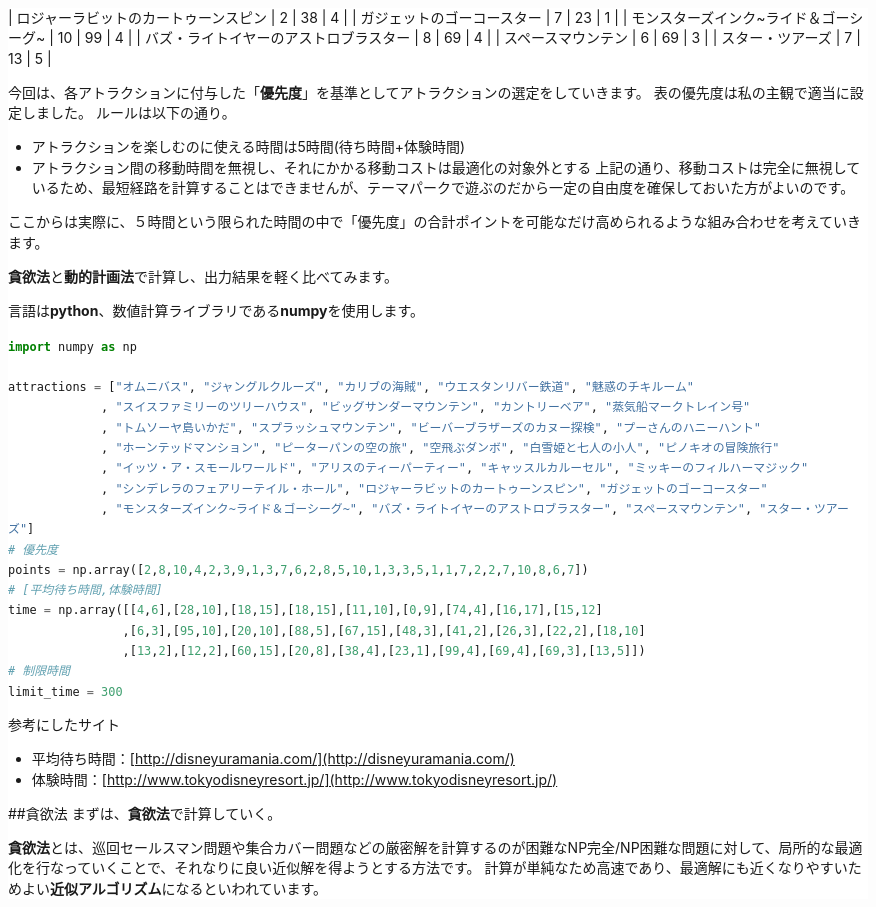 | ロジャーラビットのカートゥーンスピン | 2 | 38 | 4 |
| ガジェットのゴーコースター | 7 | 23 | 1 |
| モンスターズインク~ライド＆ゴーシーグ~ | 10 | 99 | 4 |
| バズ・ライトイヤーのアストロブラスター | 8 | 69 | 4 |
| スペースマウンテン | 6 | 69 | 3 |
| スター・ツアーズ | 7 | 13 | 5 |


今回は、各アトラクションに付与した「**優先度**」を基準としてアトラクションの選定をしていきます。
表の優先度は私の主観で適当に設定しました。
ルールは以下の通り。
* アトラクションを楽しむのに使える時間は5時間(待ち時間+体験時間)
* アトラクション間の移動時間を無視し、それにかかる移動コストは最適化の対象外とする
上記の通り、移動コストは完全に無視しているため、最短経路を計算することはできませんが、テーマパークで遊ぶのだから一定の自由度を確保しておいた方がよいのです。

ここからは実際に、５時間という限られた時間の中で「優先度」の合計ポイントを可能なだけ高められるような組み合わせを考えていきます。

**貪欲法**と**動的計画法**で計算し、出力結果を軽く比べてみます。

言語は**python**、数値計算ライブラリである**numpy**を使用します。

```python
import numpy as np

attractions = ["オムニバス", "ジャングルクルーズ", "カリブの海賊", "ウエスタンリバー鉄道", "魅惑のチキルーム"
             , "スイスファミリーのツリーハウス", "ビッグサンダーマウンテン", "カントリーベア", "蒸気船マークトレイン号"
             , "トムソーヤ島いかだ", "スプラッシュマウンテン", "ビーバーブラザーズのカヌー探検", "プーさんのハニーハント"
             , "ホーンテッドマンション", "ピーターパンの空の旅", "空飛ぶダンボ", "白雪姫と七人の小人", "ピノキオの冒険旅行"
             , "イッツ・ア・スモールワールド", "アリスのティーパーティー", "キャッスルカルーセル", "ミッキーのフィルハーマジック"
             , "シンデレラのフェアリーテイル・ホール", "ロジャーラビットのカートゥーンスピン", "ガジェットのゴーコースター"
             , "モンスターズインク~ライド＆ゴーシーグ~", "バズ・ライトイヤーのアストロブラスター", "スペースマウンテン", "スター・ツアーズ"]
# 優先度
points = np.array([2,8,10,4,2,3,9,1,3,7,6,2,8,5,10,1,3,3,5,1,1,7,2,2,7,10,8,6,7])
# [平均待ち時間,体験時間]
time = np.array([[4,6],[28,10],[18,15],[18,15],[11,10],[0,9],[74,4],[16,17],[15,12]
                ,[6,3],[95,10],[20,10],[88,5],[67,15],[48,3],[41,2],[26,3],[22,2],[18,10]
                ,[13,2],[12,2],[60,15],[20,8],[38,4],[23,1],[99,4],[69,4],[69,3],[13,5]])
# 制限時間
limit_time = 300
```


参考にしたサイト
* 平均待ち時間：[http://disneyuramania.com/](http://disneyuramania.com/)
* 体験時間：[http://www.tokyodisneyresort.jp/](http://www.tokyodisneyresort.jp/)

##貪欲法
まずは、**貪欲法**で計算していく。

**貪欲法**とは、巡回セールスマン問題や集合カバー問題などの厳密解を計算するのが困難なNP完全/NP困難な問題に対して、局所的な最適化を行なっていくことで、それなりに良い近似解を得ようとする方法です。
計算が単純なため高速であり、最適解にも近くなりやすいためよい**近似アルゴリズム**になるといわれています。
